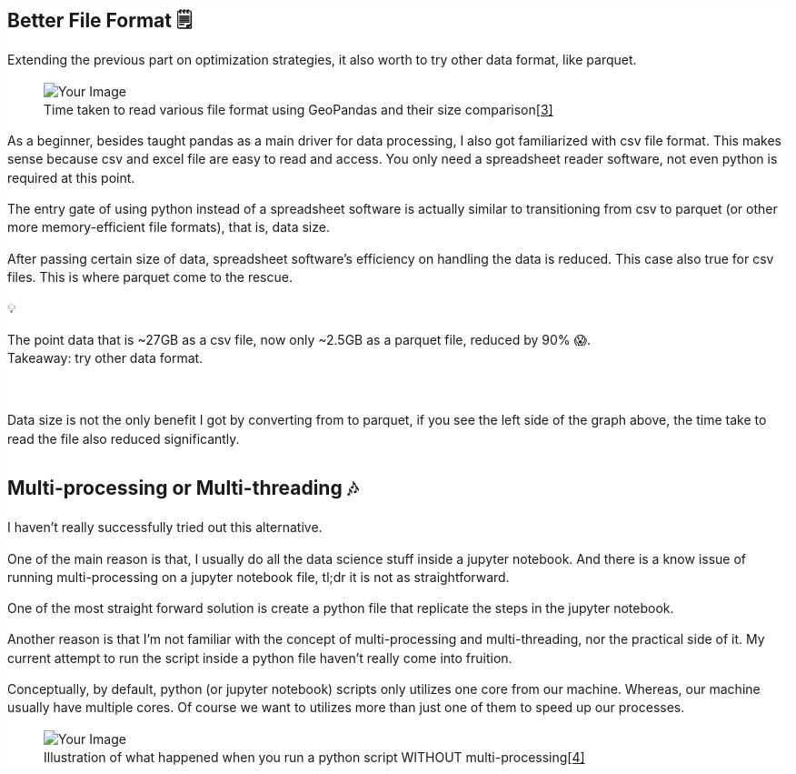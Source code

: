## Better File Format 🗒️
Extending the previous part on optimization strategies, it also worth to try other data format, like parquet.

<figure>
    <img src="your-image.jpg" alt="Your Image">
    <figcaption>Time taken to read various file format using GeoPandas and their size comparison<a href="#link3">[3]</a></figcaption>
</figure>

As a beginner, besides taught pandas as a main driver for data processing, I also got familiarized with csv file format. This makes sense because csv and excel file are easy to read and access. You only need a spreadsheet reader software, not even python is required at this point.

The entry gate of using python instead of a spreadsheet software is actually similar to transitioning from csv to parquet (or other more memory-efficient file formats), that is, data size.

After passing certain size of data, spreadsheet software’s efficiency on handling the data is reduced. This case also true for csv files. This is where parquet come to the rescue.

<div class="callout-idea">
  <div class="callout-icon">
    💡
  </div>
  <div class="callout-content">
    <p>The point data that is ~27GB as a csv file, now only ~2.5GB as a parquet file, reduced by 90% 😱.<br>
    Takeaway: try other data format.</p>
  </div>
</div>
<br>

Data size is not the only benefit I got by converting from to parquet, if you see the left side of the graph above, the time take to read the file also reduced significantly.

## Multi-processing or Multi-threading 🎶
I haven’t really successfully tried out this alternative.

One of the main reason is that, I usually do all the data science stuff inside a jupyter notebook. And there is a know issue of running multi-processing on a jupyter notebook file, tl;dr it is not as straightforward.

One of the most straight forward solution is create a python file that replicate the steps in the jupyter notebook.

Another reason is that I’m not familiar with the concept of multi-processing and multi-threading, nor the practical side of it. My current attempt to run the script inside a python file haven’t really come into fruition.

Conceptually, by default, python (or jupyter notebook) scripts only utilizes one core from our machine. Whereas, our machine usually have multiple cores. Of course we want to utilizes more than just one of them to speed up our processes.

<figure>
    <img src="your-image.jpg" alt="Your Image">
    <figcaption>Illustration of what happened when you run a python script WITHOUT multi-processing<a href="#link4">[4]</a></figcaption>
</figure>
